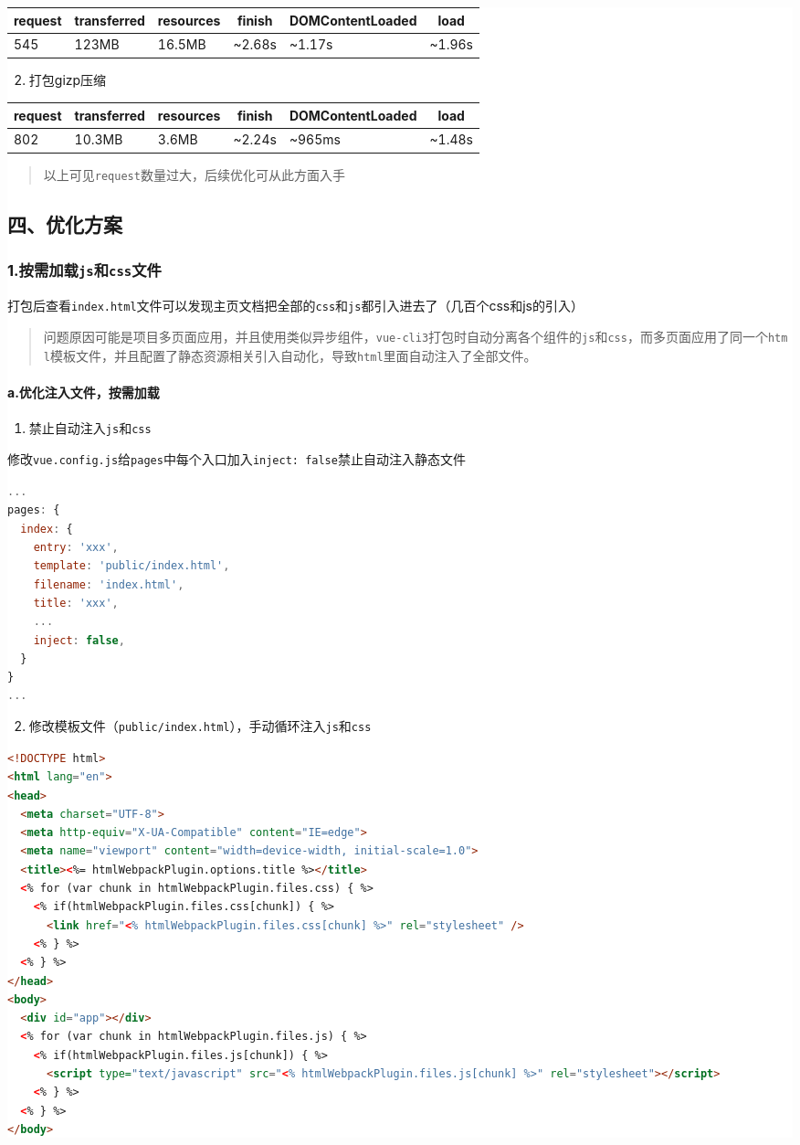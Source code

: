 | request | transferred | resources | finish | DOMContentLoaded | load   |
| ------- | ----------- | --------- | ------ | ---------------- | ------ |
| 545     | 123MB       | 16.5MB    | ~2.68s | ~1.17s           | ~1.96s |

2. 打包gizp压缩

| request | transferred | resources | finish | DOMContentLoaded | load   |
| ------- | ----------- | --------- | ------ | ---------------- | ------ |
| 802     | 10.3MB      | 3.6MB     | ~2.24s | ~965ms           | ~1.48s |

> 以上可见`request`数量过大，后续优化可从此方面入手

## 四、优化方案

### 1.按需加载`js`和`css`文件

打包后查看`index.html`文件可以发现主页文档把全部的`css`和`js`都引入进去了（几百个css和js的引入）

> 问题原因可能是项目多页面应用，并且使用类似异步组件，`vue-cli3`打包时自动分离各个组件的`js`和`css`，而多页面应用了同一个`html`模板文件，并且配置了静态资源相关引入自动化，导致`html`里面自动注入了全部文件。

#### a.优化注入文件，按需加载

1. 禁止自动注入`js`和`css`

修改`vue.config.js`给`pages`中每个入口加入`inject: false`禁止自动注入静态文件

```js
...
pages: {
  index: {
    entry: 'xxx',
    template: 'public/index.html',
    filename: 'index.html',
    title: 'xxx',
    ...
    inject: false,
  }
}
...
```

2. 修改模板文件（`public/index.html`），手动循环注入`js`和`css`

``` html
<!DOCTYPE html>
<html lang="en">
<head>
  <meta charset="UTF-8">
  <meta http-equiv="X-UA-Compatible" content="IE=edge">
  <meta name="viewport" content="width=device-width, initial-scale=1.0">
  <title><%= htmlWebpackPlugin.options.title %></title>
  <% for (var chunk in htmlWebpackPlugin.files.css) { %>
    <% if(htmlWebpackPlugin.files.css[chunk]) { %>
      <link href="<% htmlWebpackPlugin.files.css[chunk] %>" rel="stylesheet" />
    <% } %>
  <% } %>
</head>
<body>
  <div id="app"></div>
  <% for (var chunk in htmlWebpackPlugin.files.js) { %>
    <% if(htmlWebpackPlugin.files.js[chunk]) { %>
      <script type="text/javascript" src="<% htmlWebpackPlugin.files.js[chunk] %>" rel="stylesheet"></script>
    <% } %>
  <% } %>
</body>
```